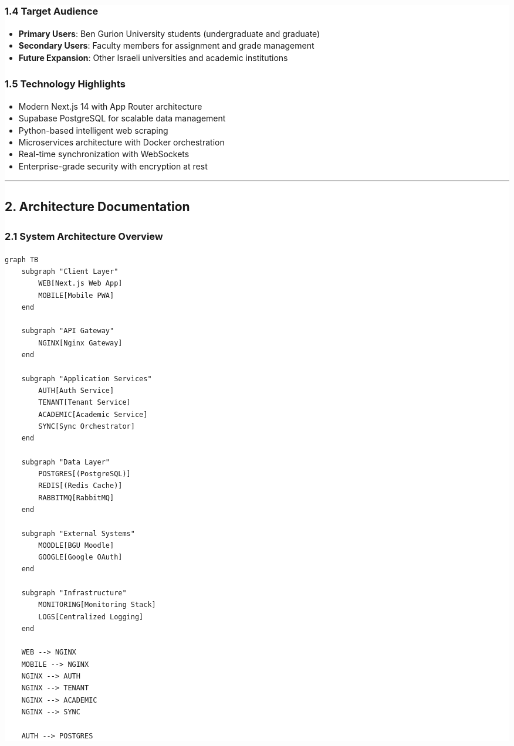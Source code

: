 ### 1.4 Target Audience

- **Primary Users**: Ben Gurion University students (undergraduate and graduate)
- **Secondary Users**: Faculty members for assignment and grade management
- **Future Expansion**: Other Israeli universities and academic institutions

### 1.5 Technology Highlights

- Modern Next.js 14 with App Router architecture
- Supabase PostgreSQL for scalable data management
- Python-based intelligent web scraping
- Microservices architecture with Docker orchestration
- Real-time synchronization with WebSockets
- Enterprise-grade security with encryption at rest

---

## 2. Architecture Documentation

### 2.1 System Architecture Overview

```mermaid
graph TB
    subgraph "Client Layer"
        WEB[Next.js Web App]
        MOBILE[Mobile PWA]
    end

    subgraph "API Gateway"
        NGINX[Nginx Gateway]
    end

    subgraph "Application Services"
        AUTH[Auth Service]
        TENANT[Tenant Service]
        ACADEMIC[Academic Service]
        SYNC[Sync Orchestrator]
    end

    subgraph "Data Layer"
        POSTGRES[(PostgreSQL)]
        REDIS[(Redis Cache)]
        RABBITMQ[RabbitMQ]
    end

    subgraph "External Systems"
        MOODLE[BGU Moodle]
        GOOGLE[Google OAuth]
    end

    subgraph "Infrastructure"
        MONITORING[Monitoring Stack]
        LOGS[Centralized Logging]
    end

    WEB --> NGINX
    MOBILE --> NGINX
    NGINX --> AUTH
    NGINX --> TENANT
    NGINX --> ACADEMIC
    NGINX --> SYNC

    AUTH --> POSTGRES
```